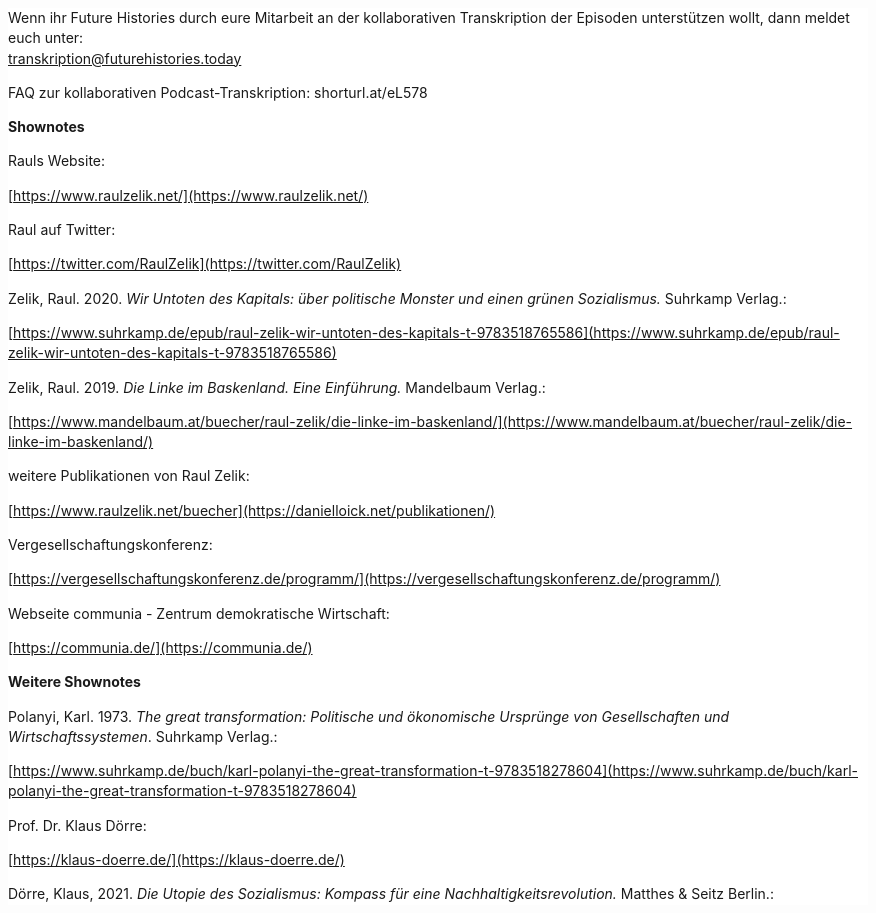   
Wenn ihr Future Histories durch eure Mitarbeit an der kollaborativen Transkription der Episoden unterstützen wollt, dann meldet euch unter:  
[transkription@futurehistories.today](mailto:transkription@futurehistories.today)

FAQ zur kollaborativen Podcast-Transkription: shorturl.at/eL578

  
**Shownotes**

Rauls Website:

[https://www.raulzelik.net/](https://www.raulzelik.net/)

  
Raul auf Twitter:

[https://twitter.com/RaulZelik](https://twitter.com/RaulZelik)

  
Zelik, Raul. 2020. _Wir Untoten des Kapitals: über politische Monster und einen grünen Sozialismus._ Suhrkamp Verlag.:

[https://www.suhrkamp.de/epub/raul-zelik-wir-untoten-des-kapitals-t-9783518765586](https://www.suhrkamp.de/epub/raul-zelik-wir-untoten-des-kapitals-t-9783518765586)

  
Zelik, Raul. 2019. _Die Linke im Baskenland. Eine Einführung._ Mandelbaum Verlag.:

[https://www.mandelbaum.at/buecher/raul-zelik/die-linke-im-baskenland/](https://www.mandelbaum.at/buecher/raul-zelik/die-linke-im-baskenland/)

  
weitere Publikationen von Raul Zelik:

[https://www.raulzelik.net/buecher](https://danielloick.net/publikationen/)

  
Vergesellschaftungskonferenz:

[https://vergesellschaftungskonferenz.de/programm/](https://vergesellschaftungskonferenz.de/programm/)

  
Webseite communia - Zentrum demokratische Wirtschaft:

[https://communia.de/](https://communia.de/)

  
**Weitere Shownotes**

Polanyi, Karl. 1973. _The great transformation: Politische und ökonomische Ursprünge von Gesellschaften und Wirtschaftssystemen_. Suhrkamp Verlag.:

[https://www.suhrkamp.de/buch/karl-polanyi-the-great-transformation-t-9783518278604](https://www.suhrkamp.de/buch/karl-polanyi-the-great-transformation-t-9783518278604)

  
Prof. Dr. Klaus Dörre:

[https://klaus-doerre.de/](https://klaus-doerre.de/)

  
Dörre, Klaus, 2021. _Die Utopie des Sozialismus: Kompass für eine Nachhaltigkeitsrevolution._ Matthes & Seitz Berlin.:
